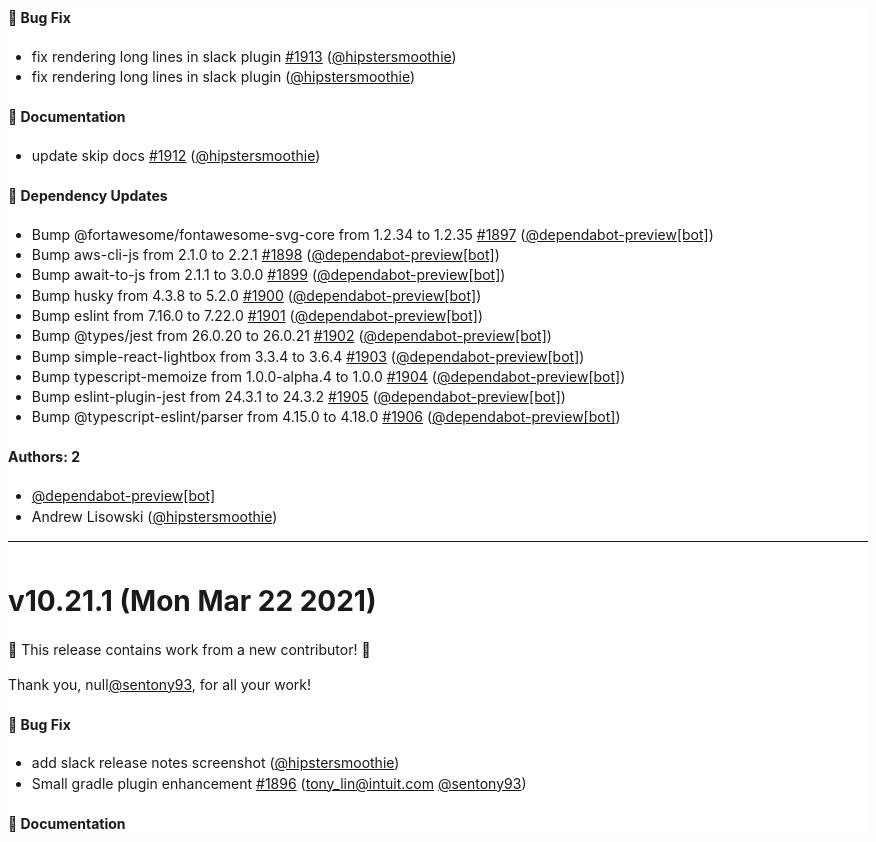 #### 🐛 Bug Fix

- fix rendering long lines in slack plugin [#1913](https://github.com/intuit/auto/pull/1913) ([@hipstersmoothie](https://github.com/hipstersmoothie))
- fix rendering long lines in slack plugin ([@hipstersmoothie](https://github.com/hipstersmoothie))

#### 📝 Documentation

- update skip docs [#1912](https://github.com/intuit/auto/pull/1912) ([@hipstersmoothie](https://github.com/hipstersmoothie))

#### 🔩 Dependency Updates

- Bump @fortawesome/fontawesome-svg-core from 1.2.34 to 1.2.35 [#1897](https://github.com/intuit/auto/pull/1897) ([@dependabot-preview[bot]](https://github.com/dependabot-preview[bot]))
- Bump aws-cli-js from 2.1.0 to 2.2.1 [#1898](https://github.com/intuit/auto/pull/1898) ([@dependabot-preview[bot]](https://github.com/dependabot-preview[bot]))
- Bump await-to-js from 2.1.1 to 3.0.0 [#1899](https://github.com/intuit/auto/pull/1899) ([@dependabot-preview[bot]](https://github.com/dependabot-preview[bot]))
- Bump husky from 4.3.8 to 5.2.0 [#1900](https://github.com/intuit/auto/pull/1900) ([@dependabot-preview[bot]](https://github.com/dependabot-preview[bot]))
- Bump eslint from 7.16.0 to 7.22.0 [#1901](https://github.com/intuit/auto/pull/1901) ([@dependabot-preview[bot]](https://github.com/dependabot-preview[bot]))
- Bump @types/jest from 26.0.20 to 26.0.21 [#1902](https://github.com/intuit/auto/pull/1902) ([@dependabot-preview[bot]](https://github.com/dependabot-preview[bot]))
- Bump simple-react-lightbox from 3.3.4 to 3.6.4 [#1903](https://github.com/intuit/auto/pull/1903) ([@dependabot-preview[bot]](https://github.com/dependabot-preview[bot]))
- Bump typescript-memoize from 1.0.0-alpha.4 to 1.0.0 [#1904](https://github.com/intuit/auto/pull/1904) ([@dependabot-preview[bot]](https://github.com/dependabot-preview[bot]))
- Bump eslint-plugin-jest from 24.3.1 to 24.3.2 [#1905](https://github.com/intuit/auto/pull/1905) ([@dependabot-preview[bot]](https://github.com/dependabot-preview[bot]))
- Bump @typescript-eslint/parser from 4.15.0 to 4.18.0 [#1906](https://github.com/intuit/auto/pull/1906) ([@dependabot-preview[bot]](https://github.com/dependabot-preview[bot]))

#### Authors: 2

- [@dependabot-preview[bot]](https://github.com/dependabot-preview[bot])
- Andrew Lisowski ([@hipstersmoothie](https://github.com/hipstersmoothie))

---

# v10.21.1 (Mon Mar 22 2021)

:tada: This release contains work from a new contributor! :tada:

Thank you, null[@sentony93](https://github.com/sentony93), for all your work!

#### 🐛 Bug Fix

- add slack release notes screenshot ([@hipstersmoothie](https://github.com/hipstersmoothie))
- Small gradle plugin enhancement [#1896](https://github.com/intuit/auto/pull/1896) (tony_lin@intuit.com [@sentony93](https://github.com/sentony93))

#### 📝 Documentation
